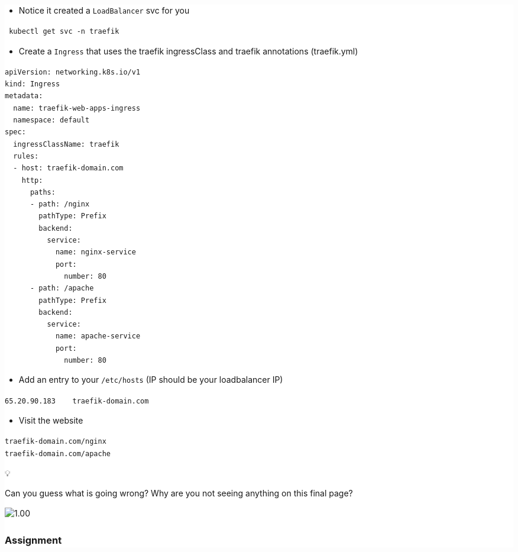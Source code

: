 - Notice it created a `LoadBalancer` svc for you

```
 kubectl get svc -n traefik
```

- Create a `Ingress` that uses the traefik ingressClass and traefik annotations (traefik.yml)

```
apiVersion: networking.k8s.io/v1
kind: Ingress
metadata:
  name: traefik-web-apps-ingress
  namespace: default
spec:
  ingressClassName: traefik
  rules:
  - host: traefik-domain.com
    http:
      paths:
      - path: /nginx
        pathType: Prefix
        backend:
          service:
            name: nginx-service
            port:
              number: 80
      - path: /apache
        pathType: Prefix
        backend:
          service:
            name: apache-service
            port:
              number: 80

```

- Add an entry to your `/etc/hosts` (IP should be your loadbalancer IP)

```
65.20.90.183    traefik-domain.com
```

- Visit the website

```
traefik-domain.com/nginx
traefik-domain.com/apache
```

💡

Can you guess what is going wrong? Why are you not seeing anything on this final page?

![1.00](https://www.notion.so/image/https%3A%2F%2Fprod-files-secure.s3.us-west-2.amazonaws.com%2F085e8ad8-528e-47d7-8922-a23dc4016453%2Ff2d62e3d-b1fd-4be6-b9a3-05d9f00152a7%2FScreenshot_2024-06-08_at_5.48.24_AM.png?table=block&id=ebe7d3ff-c286-45eb-a9c3-60b5bb5cd510&cache=v2 "notion image")

### Assignment
